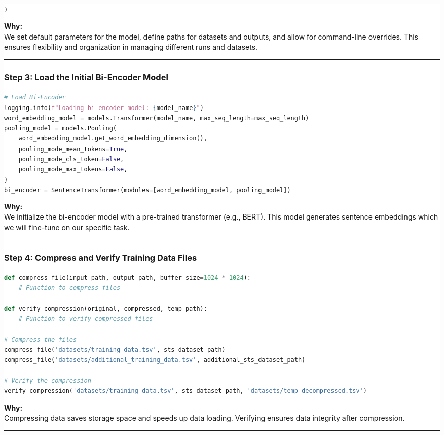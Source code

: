 ```python
)
```

**Why:**  
We set default parameters for the model, define paths for datasets and outputs, and allow for command-line overrides. This ensures flexibility and organization in managing different runs and datasets.

---

### **Step 3: Load the Initial Bi-Encoder Model**

```python
# Load Bi-Encoder
logging.info(f"Loading bi-encoder model: {model_name}")
word_embedding_model = models.Transformer(model_name, max_seq_length=max_seq_length)
pooling_model = models.Pooling(
    word_embedding_model.get_word_embedding_dimension(),
    pooling_mode_mean_tokens=True,
    pooling_mode_cls_token=False,
    pooling_mode_max_tokens=False,
)
bi_encoder = SentenceTransformer(modules=[word_embedding_model, pooling_model])
```

**Why:**  
We initialize the bi-encoder model with a pre-trained transformer (e.g., BERT). This model generates sentence embeddings which we will fine-tune on our specific task.

---

### **Step 4: Compress and Verify Training Data Files**

```python
def compress_file(input_path, output_path, buffer_size=1024 * 1024):
    # Function to compress files

def verify_compression(original, compressed, temp_path):
    # Function to verify compressed files

# Compress the files
compress_file('datasets/training_data.tsv', sts_dataset_path)
compress_file('datasets/additional_training_data.tsv', additional_sts_dataset_path)

# Verify the compression
verify_compression('datasets/training_data.tsv', sts_dataset_path, 'datasets/temp_decompressed.tsv')
```

**Why:**  
Compressing data saves storage space and speeds up data loading. Verifying ensures data integrity after compression.

---

